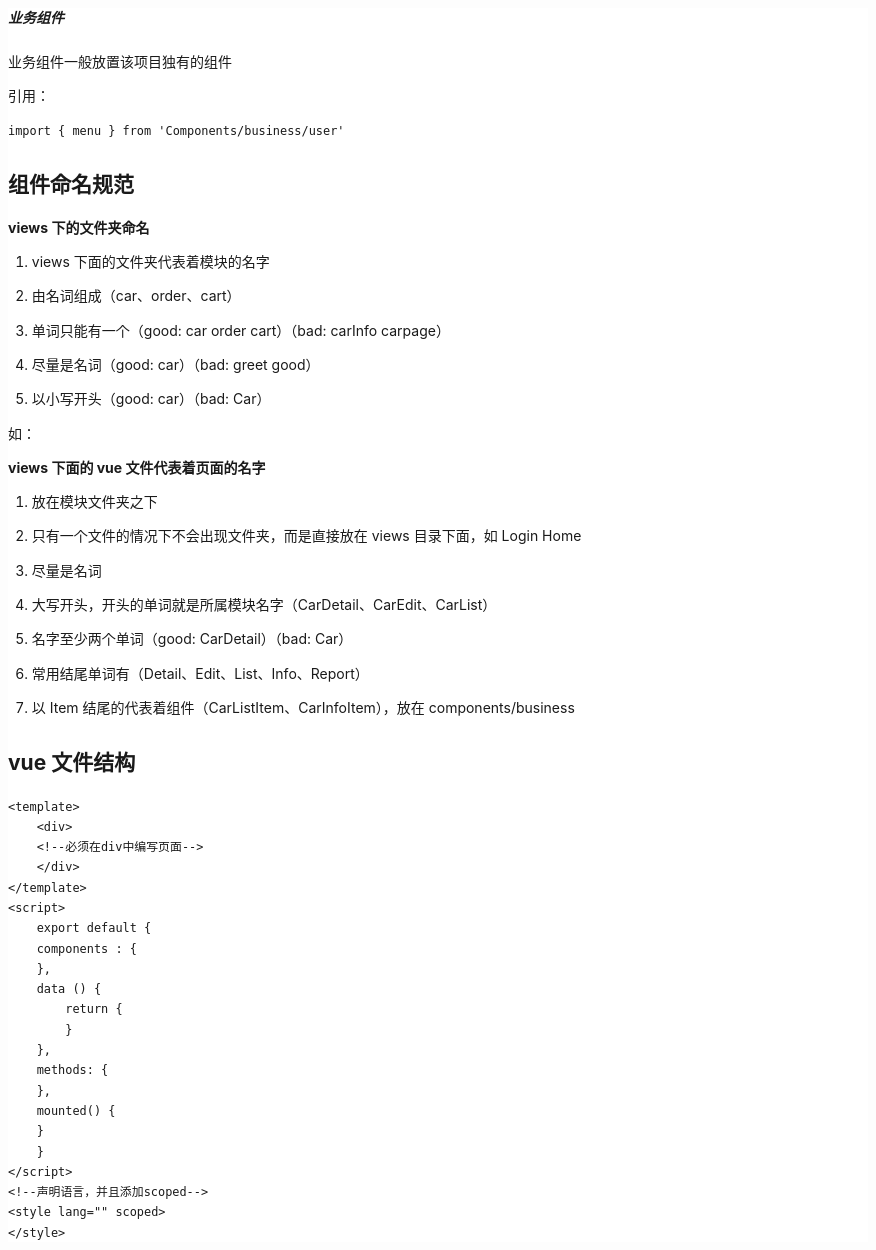 <a name="f58c24ad"></a>
##### 业务组件

业务组件一般放置该项目独有的组件

引用：
```
import { menu } from 'Components/business/user'
```

<a name="f02cf615"></a>
## 组件命名规范

**views 下的文件夹命名**

1. views 下面的文件夹代表着模块的名字

1. 由名词组成（car、order、cart）

1. 单词只能有一个（good: car order cart）（bad: carInfo carpage）

1. 尽量是名词（good: car）（bad: greet good）

1. 以小写开头（good: car）（bad: Car）


如：

**views 下面的 vue 文件代表着页面的名字**

1. 放在模块文件夹之下

1. 只有一个文件的情况下不会出现文件夹，而是直接放在 views 目录下面，如 Login Home

1. 尽量是名词

1. 大写开头，开头的单词就是所属模块名字（CarDetail、CarEdit、CarList）

1. 名字至少两个单词（good: CarDetail）（bad: Car）

1. 常用结尾单词有（Detail、Edit、List、Info、Report）

1. 以 Item 结尾的代表着组件（CarListItem、CarInfoItem），放在 components/business


<a name="301828e2"></a>
## vue 文件结构
```
<template>
    <div>
    <!--必须在div中编写页面-->
    </div>
</template>
<script>
    export default {
    components : {
    },
    data () {
        return {
        }
    },
    methods: {
    },
    mounted() {
    }
    }
</script>
<!--声明语言，并且添加scoped-->
<style lang="" scoped>
</style>
```
